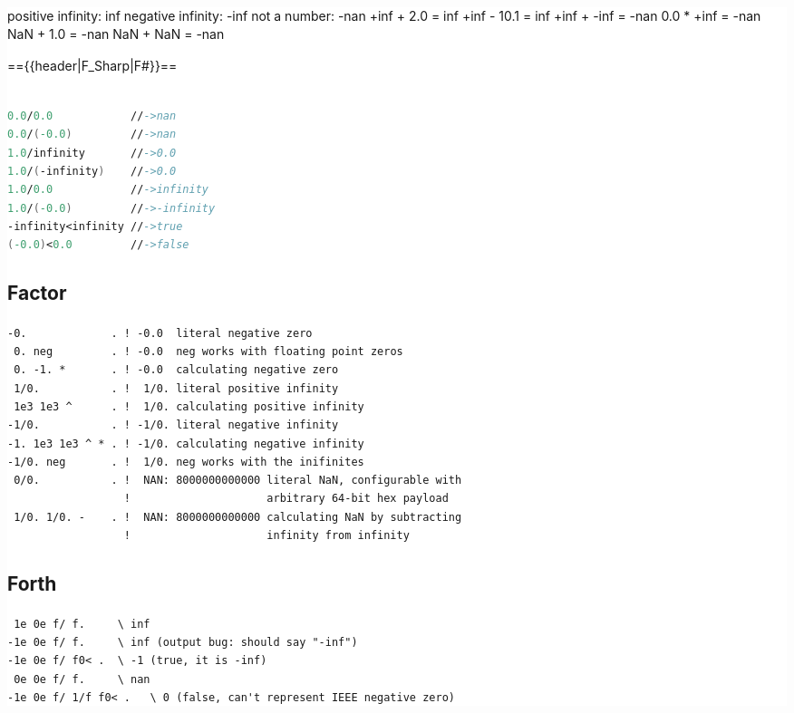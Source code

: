 
 positive infinity: inf
 negative infinity: -inf
 not a number: -nan
 +inf + 2.0 = inf
 +inf - 10.1 = inf
 +inf + -inf = -nan
 0.0 * +inf = -nan
 NaN + 1.0 = -nan
 NaN + NaN = -nan

=={{header|F_Sharp|F#}}==

```fsharp

0.0/0.0            //->nan
0.0/(-0.0)         //->nan
1.0/infinity       //->0.0
1.0/(-infinity)    //->0.0
1.0/0.0            //->infinity
1.0/(-0.0)         //->-infinity
-infinity<infinity //->true
(-0.0)<0.0         //->false

```


## Factor


```factor
-0.             . ! -0.0  literal negative zero
 0. neg         . ! -0.0  neg works with floating point zeros
 0. -1. *       . ! -0.0  calculating negative zero
 1/0.           . !  1/0. literal positive infinity
 1e3 1e3 ^      . !  1/0. calculating positive infinity
-1/0.           . ! -1/0. literal negative infinity
-1. 1e3 1e3 ^ * . ! -1/0. calculating negative infinity
-1/0. neg       . !  1/0. neg works with the inifinites
 0/0.           . !  NAN: 8000000000000 literal NaN, configurable with
                  !                     arbitrary 64-bit hex payload
 1/0. 1/0. -    . !  NAN: 8000000000000 calculating NaN by subtracting
                  !                     infinity from infinity
```



## Forth

```forth
 1e 0e f/ f.     \ inf
-1e 0e f/ f.     \ inf (output bug: should say "-inf")
-1e 0e f/ f0< .  \ -1 (true, it is -inf)
 0e 0e f/ f.     \ nan
-1e 0e f/ 1/f f0< .   \ 0 (false, can't represent IEEE negative zero)
```
